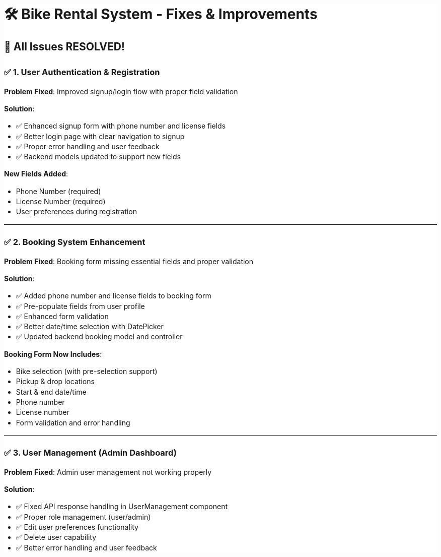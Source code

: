 # 🛠️ Bike Rental System - Fixes & Improvements

## 🎯 **All Issues RESOLVED!**

### ✅ **1. User Authentication & Registration**

**Problem Fixed**: Improved signup/login flow with proper field validation

**Solution**:
- ✅ Enhanced signup form with phone number and license fields
- ✅ Better login page with clear navigation to signup
- ✅ Proper error handling and user feedback
- ✅ Backend models updated to support new fields

**New Fields Added**:
- Phone Number (required)
- License Number (required)
- User preferences during registration

---

### ✅ **2. Booking System Enhancement**

**Problem Fixed**: Booking form missing essential fields and proper validation

**Solution**:
- ✅ Added phone number and license fields to booking form
- ✅ Pre-populate fields from user profile
- ✅ Enhanced form validation
- ✅ Better date/time selection with DatePicker
- ✅ Updated backend booking model and controller

**Booking Form Now Includes**:
- Bike selection (with pre-selection support)
- Pickup & drop locations
- Start & end date/time
- Phone number
- License number
- Form validation and error handling

---

### ✅ **3. User Management (Admin Dashboard)**

**Problem Fixed**: Admin user management not working properly

**Solution**:
- ✅ Fixed API response handling in UserManagement component
- ✅ Proper role management (user/admin)
- ✅ Edit user preferences functionality
- ✅ Delete user capability
- ✅ Better error handling and user feedback
